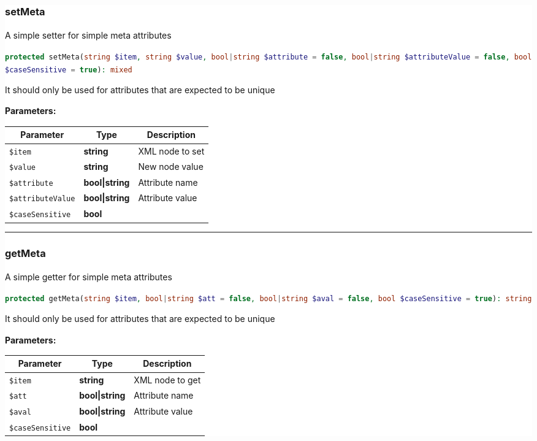 ### setMeta

A simple setter for simple meta attributes

```php
protected setMeta(string $item, string $value, bool|string $attribute = false, bool|string $attributeValue = false, bool $caseSensitive = true): mixed
```

It should only be used for attributes that are expected to be unique






**Parameters:**

| Parameter | Type | Description |
|-----------|------|-------------|
| `$item` | **string** | XML node to set |
| `$value` | **string** | New node value |
| `$attribute` | **bool&#124;string** | Attribute name |
| `$attributeValue` | **bool&#124;string** | Attribute value |
| `$caseSensitive` | **bool** |  |





***

### getMeta

A simple getter for simple meta attributes

```php
protected getMeta(string $item, bool|string $att = false, bool|string $aval = false, bool $caseSensitive = true): string
```

It should only be used for attributes that are expected to be unique






**Parameters:**

| Parameter | Type | Description |
|-----------|------|-------------|
| `$item` | **string** | XML node to get |
| `$att` | **bool&#124;string** | Attribute name |
| `$aval` | **bool&#124;string** | Attribute value |
| `$caseSensitive` | **bool** |  |
